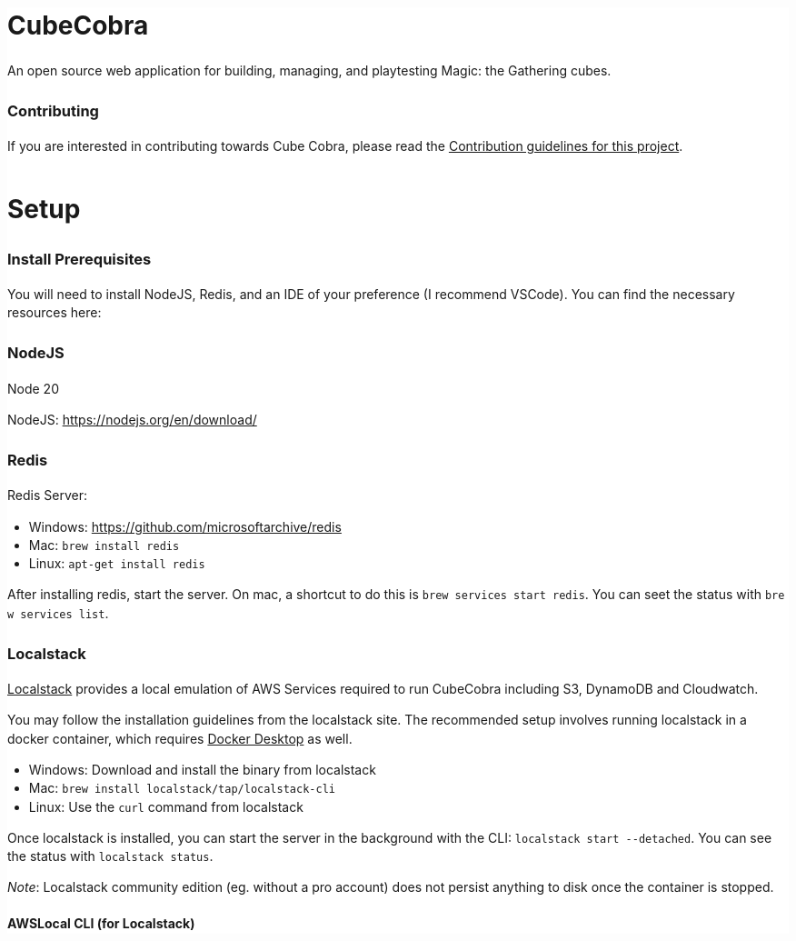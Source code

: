 # CubeCobra

An open source web application for building, managing, and playtesting Magic: the Gathering cubes.

### Contributing

If you are interested in contributing towards Cube Cobra, please read the [Contribution guidelines for this project](CONTRIBUTING.md).

# Setup

### Install Prerequisites

You will need to install NodeJS, Redis, and an IDE of your preference (I recommend VSCode). You can find the necessary resources here:

### NodeJS

Node 20

NodeJS: https://nodejs.org/en/download/

### Redis

Redis Server:

- Windows: https://github.com/microsoftarchive/redis
- Mac: `brew install redis`
- Linux: `apt-get install redis`

After installing redis, start the server. On mac, a shortcut to do this is `brew services start redis`. You can seet the status with `brew services list`.

### Localstack

[Localstack][localstack] provides a local emulation of AWS Services required to run CubeCobra including S3, DynamoDB and Cloudwatch.

You may follow the installation guidelines from the localstack site. The recommended setup involves running localstack in a docker container, which requires [Docker Desktop][docker] as well.

- Windows: Download and install the binary from localstack
- Mac: `brew install localstack/tap/localstack-cli`
- Linux: Use the `curl` command from localstack

[localstack]: https://docs.localstack.cloud/getting-started/installation/
[docker]: https://docs.docker.com/desktop/install/mac-install/

Once localstack is installed, you can start the server in the background with the CLI: `localstack start --detached`. You can see the status with `localstack status`.

_Note_: Localstack community edition (eg. without a pro account) does not persist anything to disk once the container is stopped.

#### AWSLocal CLI (for Localstack)


[express]: https://expressjs.com/en/4x/api.html
[pug]: https://pugjs.org/api/getting-started.html
[nearly]: https://nearley.js.org/
[typescript]: https://www.typescriptlang.org/docs/handbook/release-notes/typescript-5-5.html